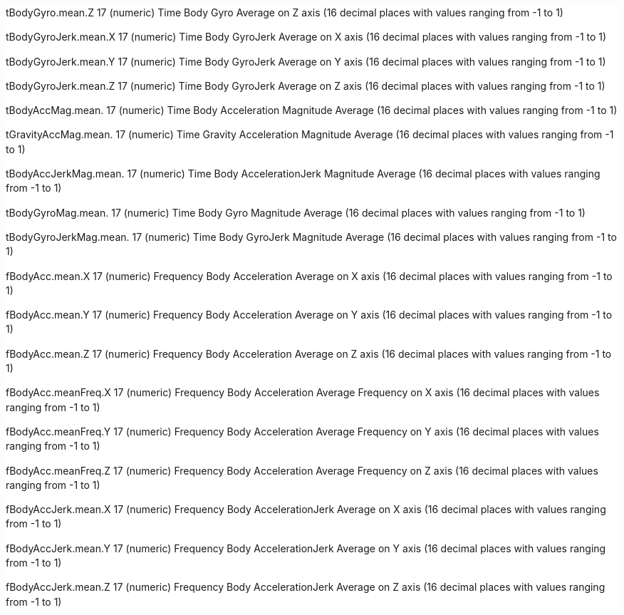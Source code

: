  tBodyGyro.mean.Z 17 (numeric)
	 Time Body Gyro Average on Z axis (16 decimal places with values ranging from -1 to 1)

 tBodyGyroJerk.mean.X 17 (numeric)
	 Time Body GyroJerk Average on X axis (16 decimal places with values ranging from -1 to 1)

 tBodyGyroJerk.mean.Y 17 (numeric)
	 Time Body GyroJerk Average on Y axis (16 decimal places with values ranging from -1 to 1)

 tBodyGyroJerk.mean.Z 17 (numeric)
	 Time Body GyroJerk Average on Z axis (16 decimal places with values ranging from -1 to 1)

 tBodyAccMag.mean. 17 (numeric)
	 Time Body Acceleration Magnitude Average (16 decimal places with values ranging from -1 to 1)

 tGravityAccMag.mean. 17 (numeric)
	 Time Gravity Acceleration Magnitude Average (16 decimal places with values ranging from -1 to 1)

 tBodyAccJerkMag.mean. 17 (numeric)
	 Time Body AccelerationJerk Magnitude Average (16 decimal places with values ranging from -1 to 1)

 tBodyGyroMag.mean. 17 (numeric)
	 Time Body Gyro Magnitude Average (16 decimal places with values ranging from -1 to 1)

 tBodyGyroJerkMag.mean. 17 (numeric)
	 Time Body GyroJerk Magnitude Average (16 decimal places with values ranging from -1 to 1)

 fBodyAcc.mean.X 17 (numeric)
	 Frequency Body Acceleration Average on X axis (16 decimal places with values ranging from -1 to 1)

 fBodyAcc.mean.Y 17 (numeric)
	 Frequency Body Acceleration Average on Y axis (16 decimal places with values ranging from -1 to 1)

 fBodyAcc.mean.Z 17 (numeric)
	 Frequency Body Acceleration Average on Z axis (16 decimal places with values ranging from -1 to 1)

 fBodyAcc.meanFreq.X 17 (numeric)
	 Frequency Body Acceleration Average Frequency on X axis (16 decimal places with values ranging from -1 to 1)

 fBodyAcc.meanFreq.Y 17 (numeric)
	 Frequency Body Acceleration Average Frequency on Y axis (16 decimal places with values ranging from -1 to 1)

 fBodyAcc.meanFreq.Z 17 (numeric)
	 Frequency Body Acceleration Average Frequency on Z axis (16 decimal places with values ranging from -1 to 1)

 fBodyAccJerk.mean.X 17 (numeric)
	 Frequency Body AccelerationJerk Average on X axis (16 decimal places with values ranging from -1 to 1)

 fBodyAccJerk.mean.Y 17 (numeric)
	 Frequency Body AccelerationJerk Average on Y axis (16 decimal places with values ranging from -1 to 1)

 fBodyAccJerk.mean.Z 17 (numeric)
	 Frequency Body AccelerationJerk Average on Z axis (16 decimal places with values ranging from -1 to 1)
